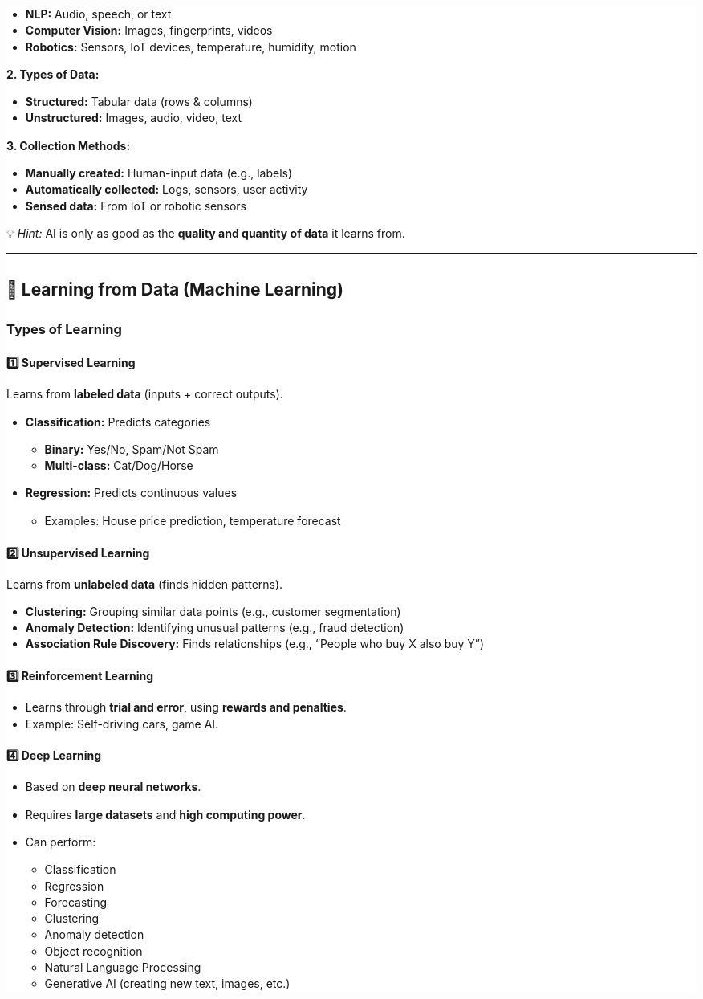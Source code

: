 * **NLP:** Audio, speech, or text
* **Computer Vision:** Images, fingerprints, videos
* **Robotics:** Sensors, IoT devices, temperature, humidity, motion

**2. Types of Data:**

* **Structured:** Tabular data (rows & columns)
* **Unstructured:** Images, audio, video, text

**3. Collection Methods:**

* **Manually created:** Human-input data (e.g., labels)
* **Automatically collected:** Logs, sensors, user activity
* **Sensed data:** From IoT or robotic sensors

💡 *Hint:* AI is only as good as the **quality and quantity of data** it learns from.

---

## 📘 **Learning from Data (Machine Learning)**

### **Types of Learning**

#### 1️⃣ Supervised Learning

Learns from **labeled data** (inputs + correct outputs).

* **Classification:** Predicts categories

  * **Binary:** Yes/No, Spam/Not Spam
  * **Multi-class:** Cat/Dog/Horse
* **Regression:** Predicts continuous values

  * Examples: House price prediction, temperature forecast

#### 2️⃣ Unsupervised Learning

Learns from **unlabeled data** (finds hidden patterns).

* **Clustering:** Grouping similar data points (e.g., customer segmentation)
* **Anomaly Detection:** Identifying unusual patterns (e.g., fraud detection)
* **Association Rule Discovery:** Finds relationships (e.g., “People who buy X also buy Y”)

#### 3️⃣ Reinforcement Learning

* Learns through **trial and error**, using **rewards and penalties**.
* Example: Self-driving cars, game AI.

#### 4️⃣ Deep Learning

* Based on **deep neural networks**.
* Requires **large datasets** and **high computing power**.
* Can perform:

  * Classification
  * Regression
  * Forecasting
  * Clustering
  * Anomaly detection
  * Object recognition
  * Natural Language Processing
  * Generative AI (creating new text, images, etc.)
